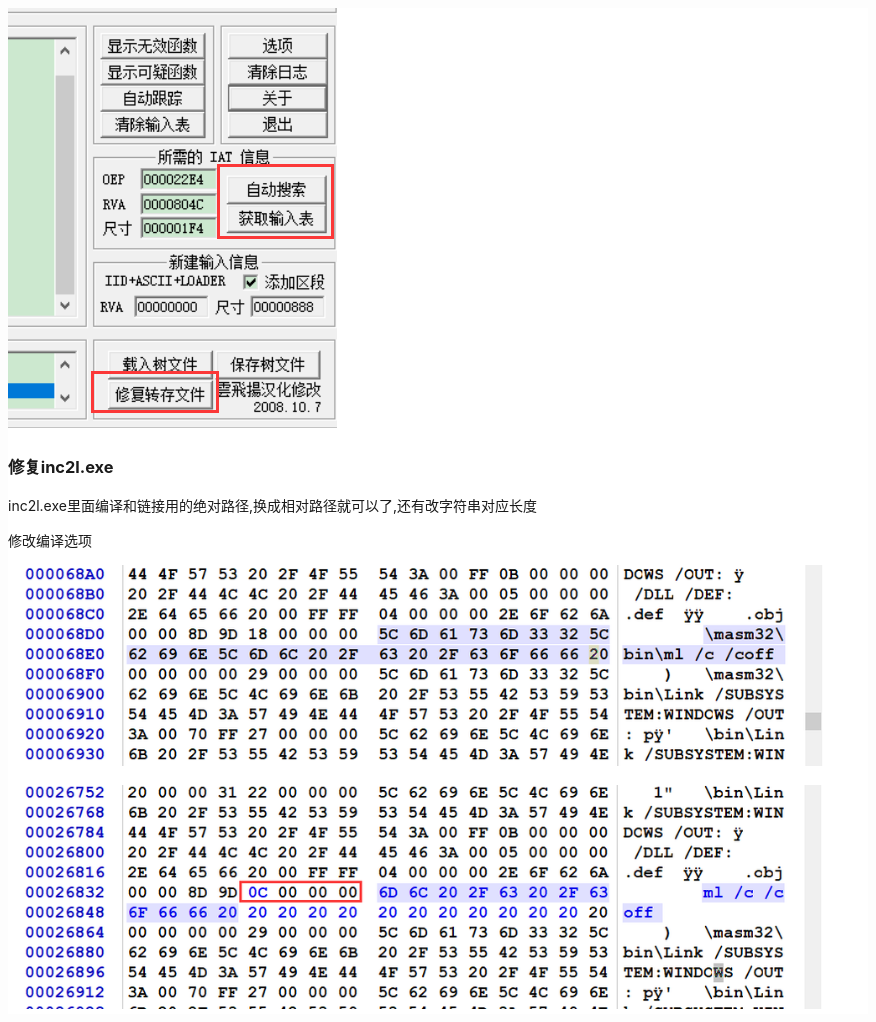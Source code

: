 ![img](./notesimg/1656430287101-f4e868cb-a50f-4573-8f93-825c09c15267.png)



### 修复inc2l.exe  

inc2l.exe里面编译和链接用的绝对路径,换成相对路径就可以了,还有改字符串对应长度



修改编译选项

![img](./notesimg/1656487319093-4ad5ca85-8d9e-40bf-8e92-b9401e90058e.png)

![img](./notesimg/1656487570233-bb689aee-d245-440b-b876-a96dcc0d61c0.png)
